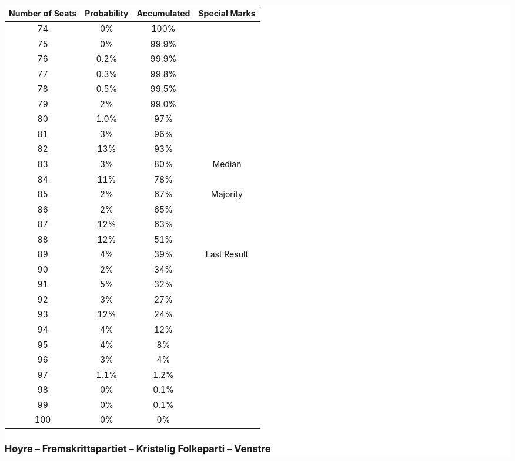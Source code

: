 | Number of Seats | Probability | Accumulated | Special Marks |
|:---------------:|:-----------:|:-----------:|:-------------:|
| 74 | 0% | 100% |  |
| 75 | 0% | 99.9% |  |
| 76 | 0.2% | 99.9% |  |
| 77 | 0.3% | 99.8% |  |
| 78 | 0.5% | 99.5% |  |
| 79 | 2% | 99.0% |  |
| 80 | 1.0% | 97% |  |
| 81 | 3% | 96% |  |
| 82 | 13% | 93% |  |
| 83 | 3% | 80% | Median |
| 84 | 11% | 78% |  |
| 85 | 2% | 67% | Majority |
| 86 | 2% | 65% |  |
| 87 | 12% | 63% |  |
| 88 | 12% | 51% |  |
| 89 | 4% | 39% | Last Result |
| 90 | 2% | 34% |  |
| 91 | 5% | 32% |  |
| 92 | 3% | 27% |  |
| 93 | 12% | 24% |  |
| 94 | 4% | 12% |  |
| 95 | 4% | 8% |  |
| 96 | 3% | 4% |  |
| 97 | 1.1% | 1.2% |  |
| 98 | 0% | 0.1% |  |
| 99 | 0% | 0.1% |  |
| 100 | 0% | 0% |  |

### Høyre – Fremskrittspartiet – Kristelig Folkeparti – Venstre
